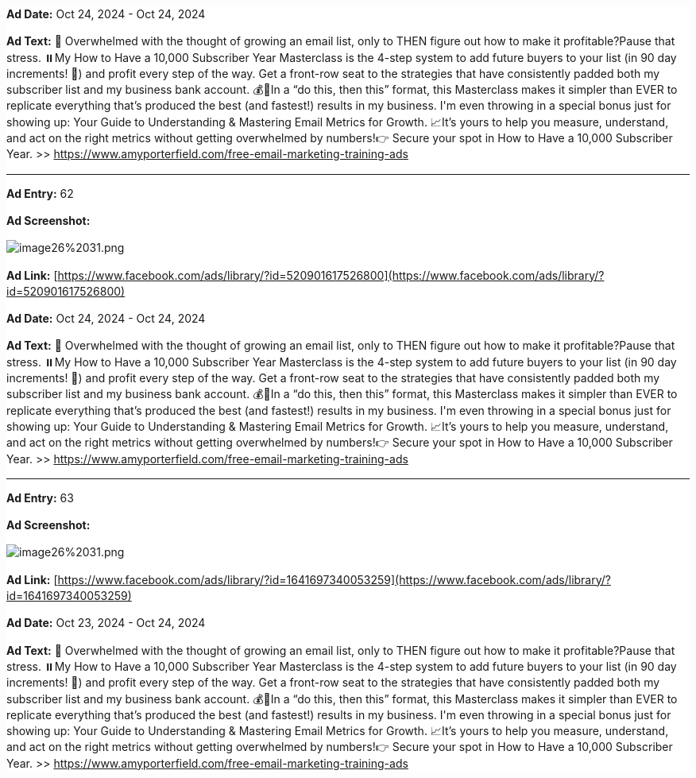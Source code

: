**Ad Date:** Oct 24, 2024 - Oct 24, 2024

**Ad Text:** 🤯 Overwhelmed with the thought of growing an email list, only to THEN figure out how to make it profitable?Pause that stress. ⏸️My How to Have a 10,000 Subscriber Year Masterclass is the 4-step system to add future buyers to your list (in 90 day increments! 🤸) and profit every step of the way. Get a front-row seat to the strategies that have consistently padded both my subscriber list and my business bank account. 💰📧In a “do this, then this” format, this Masterclass makes it simpler than EVER to replicate everything that’s produced the best (and fastest!) results in my business. I'm even throwing in a special bonus just for showing up: Your Guide to Understanding & Mastering Email Metrics for Growth. 📈It’s yours to help you measure, understand, and act on the right metrics without getting overwhelmed by numbers!👉 Secure your spot in How to Have a 10,000 Subscriber Year. >> https://www.amyporterfield.com/free-email-marketing-training-ads

- ---------------------------------------------------------------------

**Ad Entry:** 62

**Ad Screenshot:**

![image26%2031.png](image26%2031.png)

**Ad Link:** [https://www.facebook.com/ads/library/?id=520901617526800](https://www.facebook.com/ads/library/?id=520901617526800)

**Ad Date:** Oct 24, 2024 - Oct 24, 2024

**Ad Text:** 🤯 Overwhelmed with the thought of growing an email list, only to THEN figure out how to make it profitable?Pause that stress. ⏸️My How to Have a 10,000 Subscriber Year Masterclass is the 4-step system to add future buyers to your list (in 90 day increments! 🤸) and profit every step of the way. Get a front-row seat to the strategies that have consistently padded both my subscriber list and my business bank account. 💰📧In a “do this, then this” format, this Masterclass makes it simpler than EVER to replicate everything that’s produced the best (and fastest!) results in my business. I'm even throwing in a special bonus just for showing up: Your Guide to Understanding & Mastering Email Metrics for Growth. 📈It’s yours to help you measure, understand, and act on the right metrics without getting overwhelmed by numbers!👉 Secure your spot in How to Have a 10,000 Subscriber Year. >> https://www.amyporterfield.com/free-email-marketing-training-ads

- ---------------------------------------------------------------------

**Ad Entry:** 63

**Ad Screenshot:**

![image26%2031.png](image26%2031.png)

**Ad Link:** [https://www.facebook.com/ads/library/?id=1641697340053259](https://www.facebook.com/ads/library/?id=1641697340053259)

**Ad Date:** Oct 23, 2024 - Oct 24, 2024

**Ad Text:** 🤯 Overwhelmed with the thought of growing an email list, only to THEN figure out how to make it profitable?Pause that stress. ⏸️My How to Have a 10,000 Subscriber Year Masterclass is the 4-step system to add future buyers to your list (in 90 day increments! 🤸) and profit every step of the way. Get a front-row seat to the strategies that have consistently padded both my subscriber list and my business bank account. 💰📧In a “do this, then this” format, this Masterclass makes it simpler than EVER to replicate everything that’s produced the best (and fastest!) results in my business. I'm even throwing in a special bonus just for showing up: Your Guide to Understanding & Mastering Email Metrics for Growth. 📈It’s yours to help you measure, understand, and act on the right metrics without getting overwhelmed by numbers!👉 Secure your spot in How to Have a 10,000 Subscriber Year. >> https://www.amyporterfield.com/free-email-marketing-training-ads
